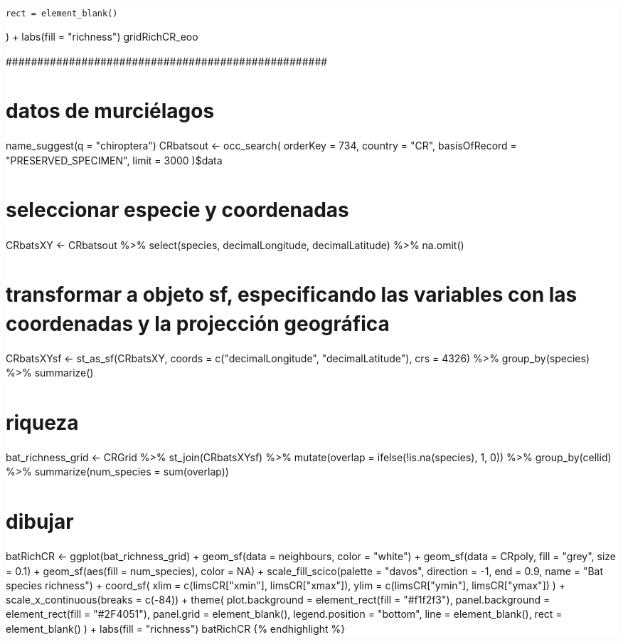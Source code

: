     rect = element_blank()
  ) + labs(fill = "richness")
gridRichCR_eoo

###################################################
# datos de murciélagos
name_suggest(q = "chiroptera")
CRbatsout <- occ_search(
  orderKey = 734, country = "CR",
  basisOfRecord = "PRESERVED_SPECIMEN", limit = 3000
)$data
# seleccionar especie y coordenadas
CRbatsXY <- CRbatsout %>%
  select(species, decimalLongitude, decimalLatitude) %>%
  na.omit()
# transformar a objeto sf, especificando las variables con las coordenadas y la projección geográfica
CRbatsXYsf <- st_as_sf(CRbatsXY, coords = c("decimalLongitude", "decimalLatitude"), crs = 4326) %>%
  group_by(species) %>%
  summarize()

# riqueza
bat_richness_grid <- CRGrid %>%
  st_join(CRbatsXYsf) %>%
  mutate(overlap = ifelse(!is.na(species), 1, 0)) %>%
  group_by(cellid) %>%
  summarize(num_species = sum(overlap))

# dibujar
batRichCR <-
  ggplot(bat_richness_grid) +
  geom_sf(data = neighbours, color = "white") +
  geom_sf(data = CRpoly, fill = "grey", size = 0.1) +
  geom_sf(aes(fill = num_species), color = NA) +
  scale_fill_scico(palette = "davos", direction = -1, end = 0.9, name = "Bat species richness") +
  coord_sf(
    xlim = c(limsCR["xmin"], limsCR["xmax"]),
    ylim = c(limsCR["ymin"], limsCR["ymax"])
  ) +
  scale_x_continuous(breaks = c(-84)) +
  theme(
    plot.background = element_rect(fill = "#f1f2f3"),
    panel.background = element_rect(fill = "#2F4051"),
    panel.grid = element_blank(),
    legend.position = "bottom",
    line = element_blank(),
    rect = element_blank()
  ) + labs(fill = "richness")
batRichCR
{% endhighlight %} 
